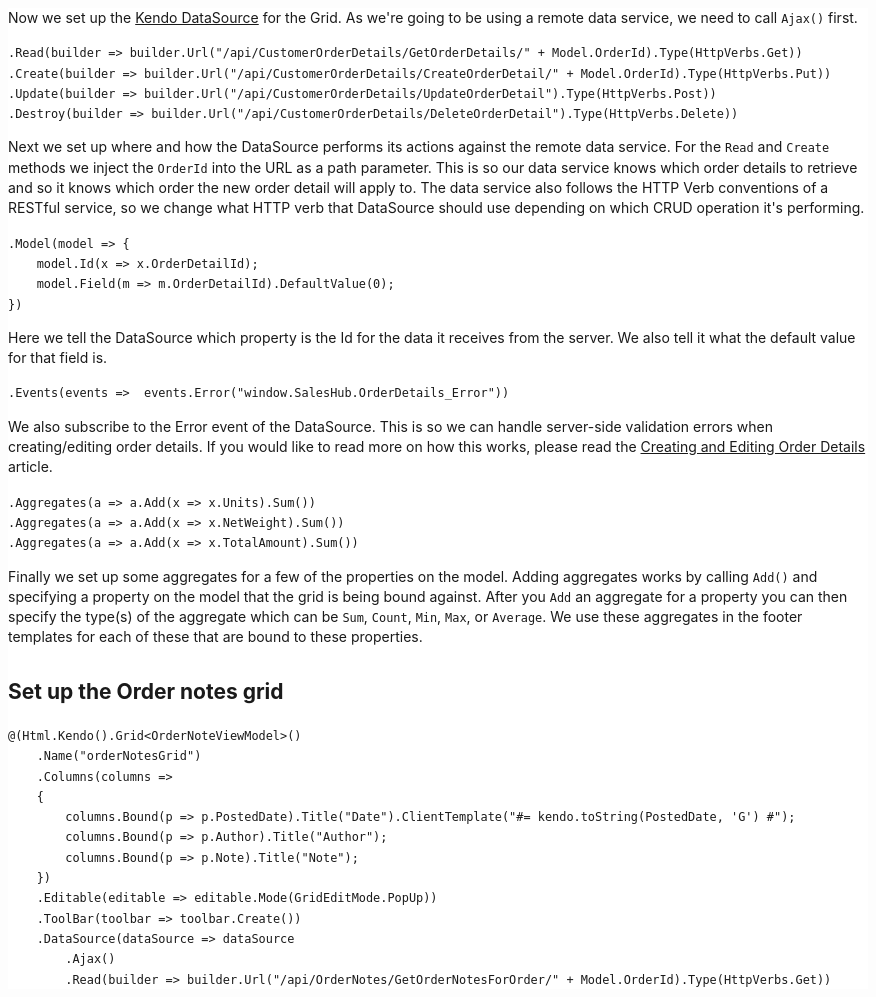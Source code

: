 Now we set up the [Kendo DataSource](http://demos.telerik.com/kendo-ui/web/datasource/index.html) for the Grid. As we're going to be
using a remote data service, we need to call `Ajax()` first.

    .Read(builder => builder.Url("/api/CustomerOrderDetails/GetOrderDetails/" + Model.OrderId).Type(HttpVerbs.Get))
    .Create(builder => builder.Url("/api/CustomerOrderDetails/CreateOrderDetail/" + Model.OrderId).Type(HttpVerbs.Put))
    .Update(builder => builder.Url("/api/CustomerOrderDetails/UpdateOrderDetail").Type(HttpVerbs.Post))
    .Destroy(builder => builder.Url("/api/CustomerOrderDetails/DeleteOrderDetail").Type(HttpVerbs.Delete))

Next we set up where and how the DataSource performs its actions against the remote data service. For the `Read` and `Create`
methods we inject the `OrderId` into the URL as a path parameter. This is so our data service knows which order details to retrieve
and so it knows which order the new order detail will apply to. The data service also follows the HTTP Verb conventions of a RESTful service,
so we change what HTTP verb that DataSource should use depending on which CRUD operation it's performing.

    .Model(model => {
        model.Id(x => x.OrderDetailId);
        model.Field(m => m.OrderDetailId).DefaultValue(0);
    })

Here we tell the DataSource which property is the Id for the data it receives from the server. We also tell it what the default
value for that field is.

    .Events(events =>  events.Error("window.SalesHub.OrderDetails_Error"))

We also subscribe to the Error event of the DataSource. This is so we can handle server-side validation errors when creating/editing
order details. If you would like to read more on how this works, please read the [Creating and Editing Order Details](kendo-saleshub-creating-editing-order-details)
article.

    .Aggregates(a => a.Add(x => x.Units).Sum())
    .Aggregates(a => a.Add(x => x.NetWeight).Sum())
    .Aggregates(a => a.Add(x => x.TotalAmount).Sum())

Finally we set up some aggregates for a few of the properties on the model. Adding aggregates works by calling `Add()` and specifying a property on the model that the
grid is being bound against. After you `Add` an aggregate for a property you can then specify the type(s) of the aggregate which can be `Sum`, `Count`, `Min`,
`Max`, or `Average`. We use these aggregates in the footer templates for each of these that are bound to these properties.

## Set up the Order notes grid

    @(Html.Kendo().Grid<OrderNoteViewModel>()
        .Name("orderNotesGrid")
        .Columns(columns =>
        {
            columns.Bound(p => p.PostedDate).Title("Date").ClientTemplate("#= kendo.toString(PostedDate, 'G') #");
            columns.Bound(p => p.Author).Title("Author");
            columns.Bound(p => p.Note).Title("Note");
        })
        .Editable(editable => editable.Mode(GridEditMode.PopUp))
        .ToolBar(toolbar => toolbar.Create())
        .DataSource(dataSource => dataSource
            .Ajax()
            .Read(builder => builder.Url("/api/OrderNotes/GetOrderNotesForOrder/" + Model.OrderId).Type(HttpVerbs.Get))